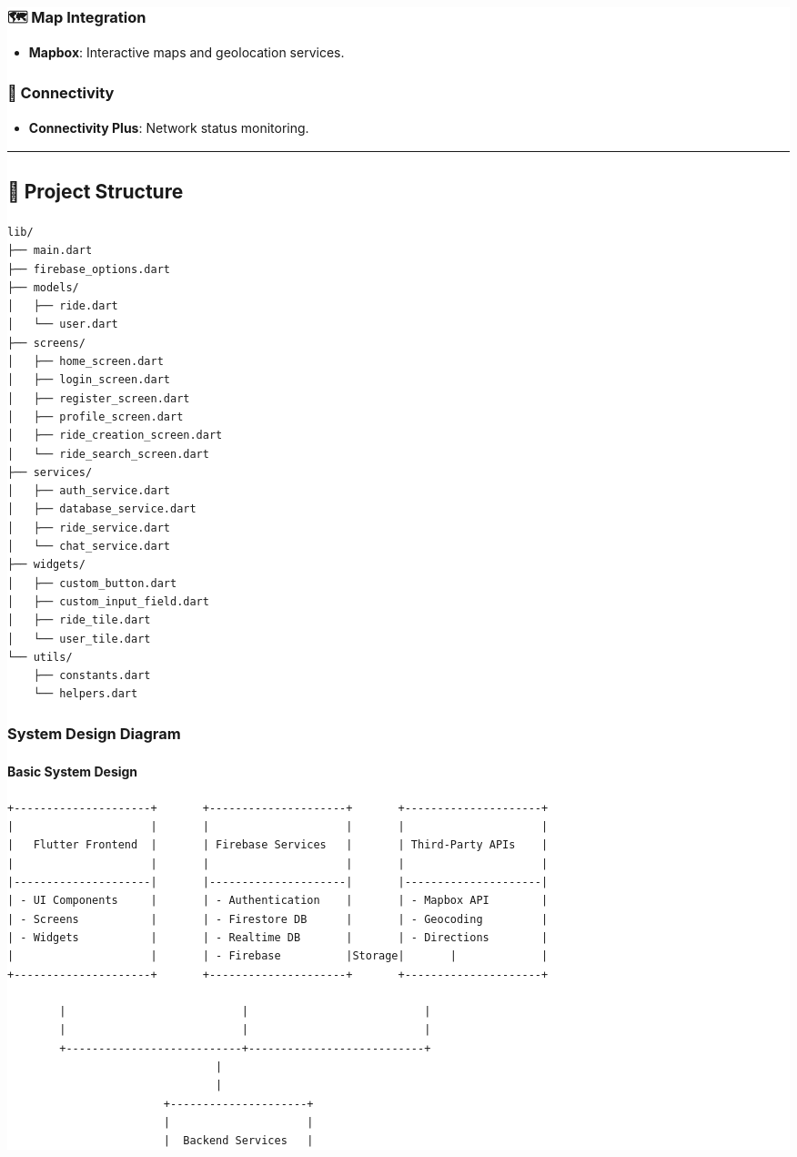 ### 🗺️ Map Integration
- **Mapbox**: Interactive maps and geolocation services.

### 📡 Connectivity
- **Connectivity Plus**: Network status monitoring.

---

## 📂 Project Structure

```
lib/
├── main.dart
├── firebase_options.dart
├── models/
│   ├── ride.dart
│   └── user.dart
├── screens/
│   ├── home_screen.dart
│   ├── login_screen.dart
│   ├── register_screen.dart
│   ├── profile_screen.dart
│   ├── ride_creation_screen.dart
│   └── ride_search_screen.dart
├── services/
│   ├── auth_service.dart
│   ├── database_service.dart
│   ├── ride_service.dart
│   └── chat_service.dart
├── widgets/
│   ├── custom_button.dart
│   ├── custom_input_field.dart
│   ├── ride_tile.dart
│   └── user_tile.dart
└── utils/
    ├── constants.dart
    └── helpers.dart
```

### System Design Diagram

#### **Basic System Design**

```plaintext
+---------------------+       +---------------------+       +---------------------+
|                     |       |                     |       |                     |
|   Flutter Frontend  |       | Firebase Services   |       | Third-Party APIs    |
|                     |       |                     |       |                     |
|---------------------|       |---------------------|       |---------------------|
| - UI Components     |       | - Authentication    |       | - Mapbox API        |
| - Screens           |       | - Firestore DB      |       | - Geocoding         |
| - Widgets           |       | - Realtime DB       |       | - Directions        |
|                     |       | - Firebase          |Storage|       |             |
+---------------------+       +---------------------+       +---------------------+

        |                           |                           |
        |                           |                           |
        +---------------------------+---------------------------+
                                |
                                |
                        +---------------------+
                        |                     |
                        |  Backend Services   |
```